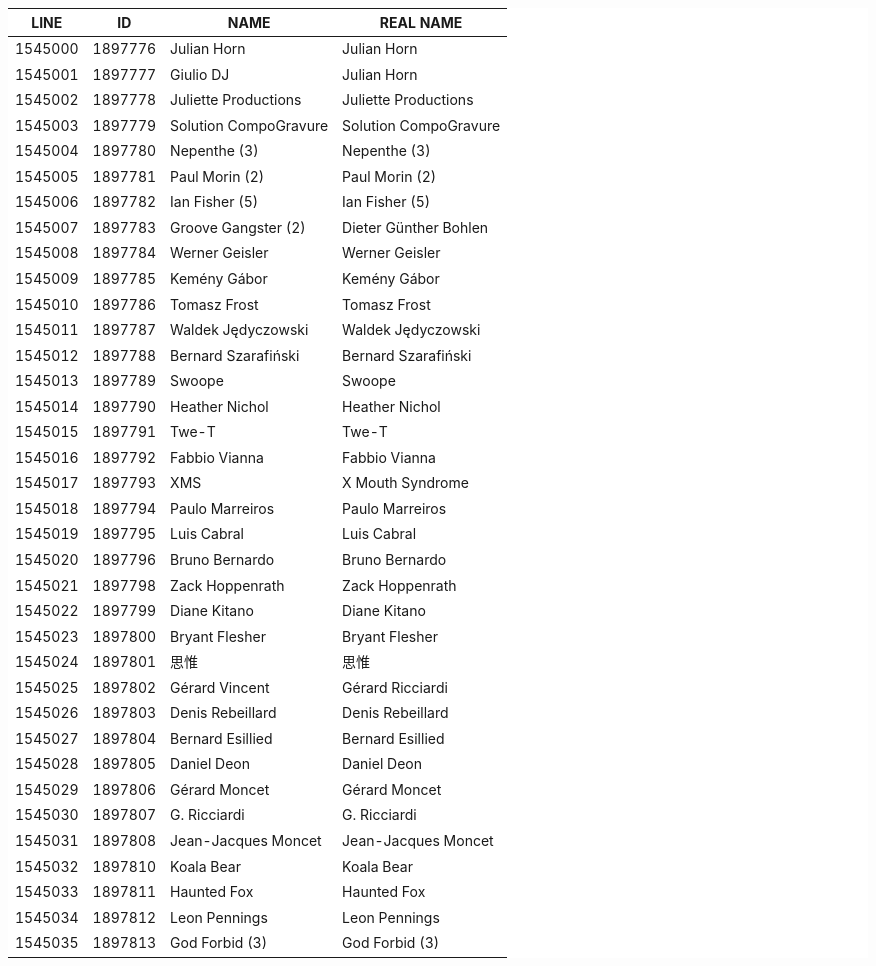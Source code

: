 | LINE   | ID        | NAME      | REAL NAME  |
| ------ | --------- | --------- | ---------- |
| 1545000 | 1897776 | Julian Horn | Julian Horn |
| 1545001 | 1897777 | Giulio DJ | Julian Horn |
| 1545002 | 1897778 | Juliette Productions | Juliette Productions |
| 1545003 | 1897779 | Solution CompoGravure | Solution CompoGravure |
| 1545004 | 1897780 | Nepenthe (3) | Nepenthe (3) |
| 1545005 | 1897781 | Paul Morin (2) | Paul Morin (2) |
| 1545006 | 1897782 | Ian Fisher (5) | Ian Fisher (5) |
| 1545007 | 1897783 | Groove Gangster (2) | Dieter Günther Bohlen |
| 1545008 | 1897784 | Werner Geisler | Werner Geisler |
| 1545009 | 1897785 | Kemény Gábor | Kemény Gábor |
| 1545010 | 1897786 | Tomasz Frost | Tomasz Frost |
| 1545011 | 1897787 | Waldek Jędyczowski | Waldek Jędyczowski |
| 1545012 | 1897788 | Bernard Szarafiński | Bernard Szarafiński |
| 1545013 | 1897789 | Swoope | Swoope |
| 1545014 | 1897790 | Heather Nichol | Heather Nichol |
| 1545015 | 1897791 | Twe-T | Twe-T |
| 1545016 | 1897792 | Fabbio Vianna | Fabbio Vianna |
| 1545017 | 1897793 | XMS | X Mouth Syndrome |
| 1545018 | 1897794 | Paulo Marreiros | Paulo Marreiros |
| 1545019 | 1897795 | Luis Cabral | Luis Cabral |
| 1545020 | 1897796 | Bruno Bernardo | Bruno Bernardo |
| 1545021 | 1897798 | Zack Hoppenrath | Zack Hoppenrath |
| 1545022 | 1897799 | Diane Kitano | Diane Kitano |
| 1545023 | 1897800 | Bryant Flesher | Bryant Flesher |
| 1545024 | 1897801 | 思惟 | 思惟 |
| 1545025 | 1897802 | Gérard Vincent | Gérard Ricciardi |
| 1545026 | 1897803 | Denis Rebeillard | Denis Rebeillard |
| 1545027 | 1897804 | Bernard Esillied | Bernard Esillied |
| 1545028 | 1897805 | Daniel Deon | Daniel Deon |
| 1545029 | 1897806 | Gérard Moncet | Gérard Moncet |
| 1545030 | 1897807 | G. Ricciardi | G. Ricciardi |
| 1545031 | 1897808 | Jean-Jacques Moncet | Jean-Jacques Moncet |
| 1545032 | 1897810 | Koala Bear | Koala Bear |
| 1545033 | 1897811 | Haunted Fox | Haunted Fox |
| 1545034 | 1897812 | Leon Pennings | Leon Pennings |
| 1545035 | 1897813 | God Forbid (3) | God Forbid (3) |